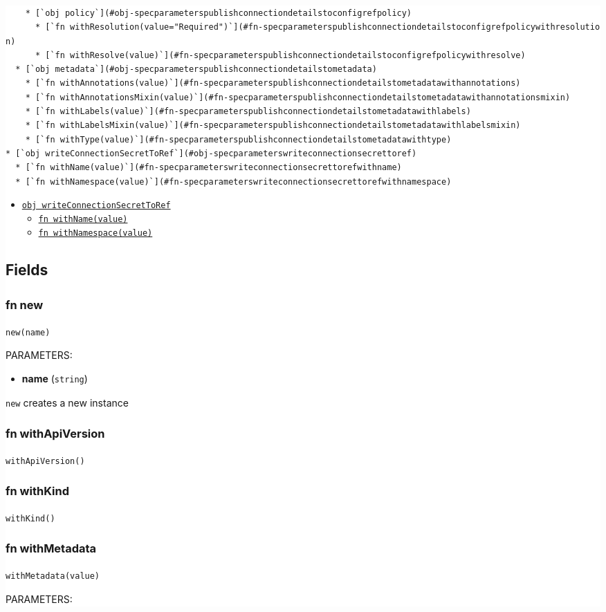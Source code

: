         * [`obj policy`](#obj-specparameterspublishconnectiondetailstoconfigrefpolicy)
          * [`fn withResolution(value="Required")`](#fn-specparameterspublishconnectiondetailstoconfigrefpolicywithresolution)
          * [`fn withResolve(value)`](#fn-specparameterspublishconnectiondetailstoconfigrefpolicywithresolve)
      * [`obj metadata`](#obj-specparameterspublishconnectiondetailstometadata)
        * [`fn withAnnotations(value)`](#fn-specparameterspublishconnectiondetailstometadatawithannotations)
        * [`fn withAnnotationsMixin(value)`](#fn-specparameterspublishconnectiondetailstometadatawithannotationsmixin)
        * [`fn withLabels(value)`](#fn-specparameterspublishconnectiondetailstometadatawithlabels)
        * [`fn withLabelsMixin(value)`](#fn-specparameterspublishconnectiondetailstometadatawithlabelsmixin)
        * [`fn withType(value)`](#fn-specparameterspublishconnectiondetailstometadatawithtype)
    * [`obj writeConnectionSecretToRef`](#obj-specparameterswriteconnectionsecrettoref)
      * [`fn withName(value)`](#fn-specparameterswriteconnectionsecrettorefwithname)
      * [`fn withNamespace(value)`](#fn-specparameterswriteconnectionsecrettorefwithnamespace)
  * [`obj writeConnectionSecretToRef`](#obj-specwriteconnectionsecrettoref)
    * [`fn withName(value)`](#fn-specwriteconnectionsecrettorefwithname)
    * [`fn withNamespace(value)`](#fn-specwriteconnectionsecrettorefwithnamespace)

## Fields

### fn new

```jsonnet
new(name)
```

PARAMETERS:

* **name** (`string`)

`new` creates a new instance
### fn withApiVersion

```jsonnet
withApiVersion()
```



### fn withKind

```jsonnet
withKind()
```



### fn withMetadata

```jsonnet
withMetadata(value)
```

PARAMETERS:
